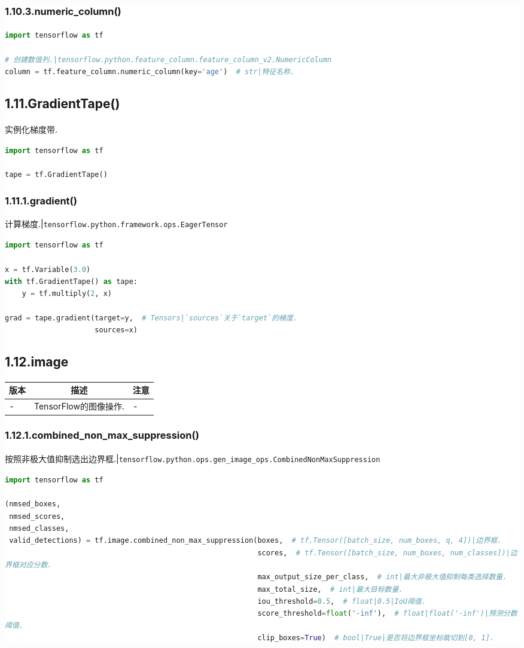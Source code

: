 ### 1.10.3.numeric_column()

```python
import tensorflow as tf

# 创建数值列.|tensorflow.python.feature_column.feature_column_v2.NumericColumn
column = tf.feature_column.numeric_column(key='age')  # str|特征名称.
```

## 1.11.GradientTape()

实例化梯度带.

```python
import tensorflow as tf

tape = tf.GradientTape()
```

### 1.11.1.gradient()

计算梯度.|`tensorflow.python.framework.ops.EagerTensor`

```python
import tensorflow as tf

x = tf.Variable(3.0)
with tf.GradientTape() as tape:
    y = tf.multiply(2, x)

grad = tape.gradient(target=y,  # Tensors|`sources`关于`target`的梯度.
                     sources=x)
```

## 1.12.image

| 版本 | 描述                  | 注意 |
| ---- | --------------------- | ---- |
| -    | TensorFlow的图像操作. | -    |

### 1.12.1.combined_non_max_suppression()

按照非极大值抑制选出边界框.|`tensorflow.python.ops.gen_image_ops.CombinedNonMaxSuppression`

```python
import tensorflow as tf

(nmsed_boxes,
 nmsed_scores,
 nmsed_classes,
 valid_detections) = tf.image.combined_non_max_suppression(boxes,  # tf.Tensor([batch_size, num_boxes, q, 4])|边界框.
                                                           scores,  # tf.Tensor([batch_size, num_boxes, num_classes])|边界框对应分数.
                                                           max_output_size_per_class,  # int|最大非极大值抑制每类选择数量.
                                                           max_total_size,  # int|最大目标数量.
                                                           iou_threshold=0.5,  # float|0.5|IoU阈值.
                                                           score_threshold=float('-inf'),  # float|float('-inf')|预测分数阈值.
                                                           clip_boxes=True)  # bool|True|是否将边界框坐标裁切到[0, 1].
```
